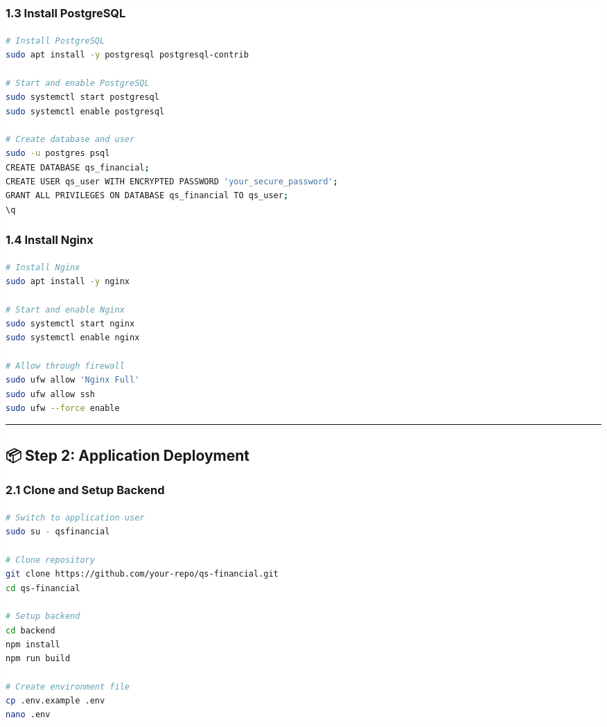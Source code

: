 ### 1.3 Install PostgreSQL

```bash
# Install PostgreSQL
sudo apt install -y postgresql postgresql-contrib

# Start and enable PostgreSQL
sudo systemctl start postgresql
sudo systemctl enable postgresql

# Create database and user
sudo -u postgres psql
CREATE DATABASE qs_financial;
CREATE USER qs_user WITH ENCRYPTED PASSWORD 'your_secure_password';
GRANT ALL PRIVILEGES ON DATABASE qs_financial TO qs_user;
\q
```

### 1.4 Install Nginx

```bash
# Install Nginx
sudo apt install -y nginx

# Start and enable Nginx
sudo systemctl start nginx
sudo systemctl enable nginx

# Allow through firewall
sudo ufw allow 'Nginx Full'
sudo ufw allow ssh
sudo ufw --force enable
```

---

## 📦 Step 2: Application Deployment

### 2.1 Clone and Setup Backend

```bash
# Switch to application user
sudo su - qsfinancial

# Clone repository
git clone https://github.com/your-repo/qs-financial.git
cd qs-financial

# Setup backend
cd backend
npm install
npm run build

# Create environment file
cp .env.example .env
nano .env
```
